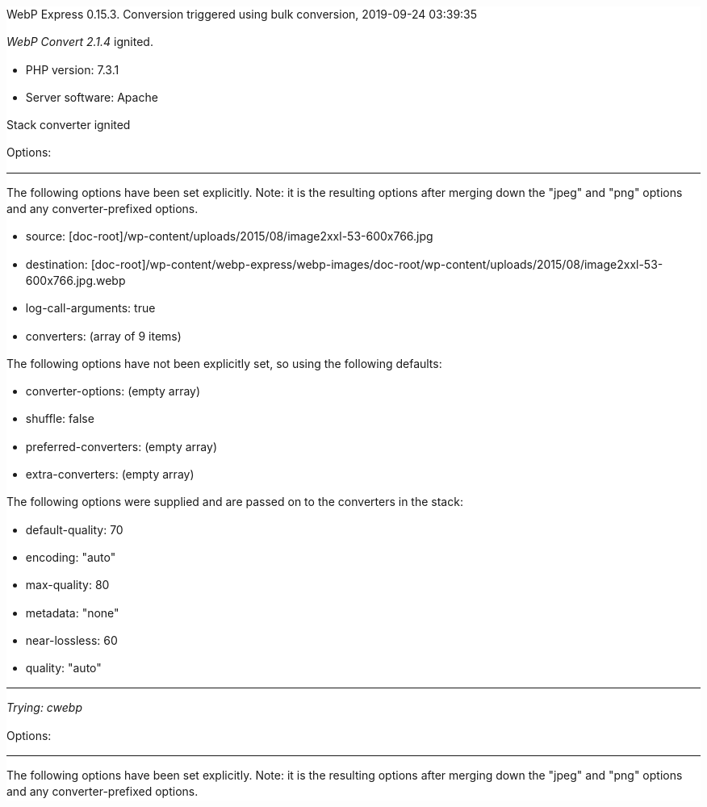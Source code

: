 WebP Express 0.15.3. Conversion triggered using bulk conversion, 2019-09-24 03:39:35


*WebP Convert 2.1.4*  ignited.

- PHP version: 7.3.1

- Server software: Apache


Stack converter ignited


Options:

------------

The following options have been set explicitly. Note: it is the resulting options after merging down the "jpeg" and "png" options and any converter-prefixed options.

- source: [doc-root]/wp-content/uploads/2015/08/image2xxl-53-600x766.jpg

- destination: [doc-root]/wp-content/webp-express/webp-images/doc-root/wp-content/uploads/2015/08/image2xxl-53-600x766.jpg.webp

- log-call-arguments: true

- converters: (array of 9 items)


The following options have not been explicitly set, so using the following defaults:

- converter-options: (empty array)

- shuffle: false

- preferred-converters: (empty array)

- extra-converters: (empty array)


The following options were supplied and are passed on to the converters in the stack:

- default-quality: 70

- encoding: "auto"

- max-quality: 80

- metadata: "none"

- near-lossless: 60

- quality: "auto"

------------



*Trying: cwebp* 


Options:

------------

The following options have been set explicitly. Note: it is the resulting options after merging down the "jpeg" and "png" options and any converter-prefixed options.
